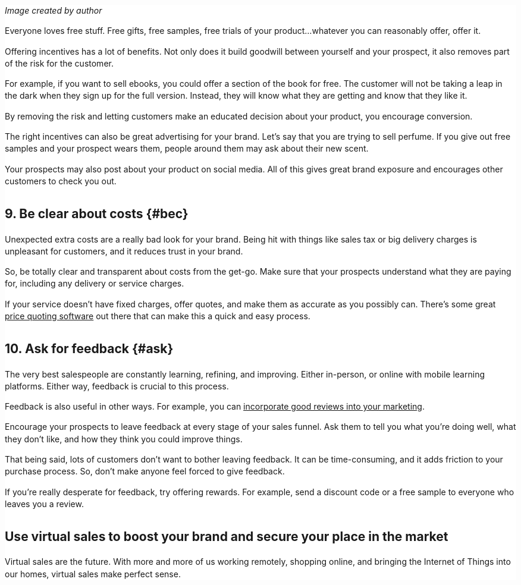 _Image created by author_

Everyone loves free stuff. Free gifts, free samples, free trials of your product…whatever you can reasonably offer, offer it.

Offering incentives has a lot of benefits. Not only does it build goodwill between yourself and your prospect, it also removes part of the risk for the customer.

For example, if you want to sell ebooks, you could offer a section of the book for free. The customer will not be taking a leap in the dark when they sign up for the full version. Instead, they will know what they are getting and know that they like it.

By removing the risk and letting customers make an educated decision about your product, you encourage conversion.

The right incentives can also be great advertising for your brand. Let’s say that you are trying to sell perfume. If you give out free samples and your prospect wears them, people around them may ask about their new scent.

Your prospects may also post about your product on social media. All of this gives great brand exposure and encourages other customers to check you out.

## 9. Be clear about costs {#bec}

Unexpected extra costs are a really bad look for your brand. Being hit with things like sales tax or big delivery charges is unpleasant for customers, and it reduces trust in your brand.

So, be totally clear and transparent about costs from the get-go. Make sure that your prospects understand what they are paying for, including any delivery or service charges.

If your service doesn’t have fixed charges, offer quotes, and make them as accurate as you possibly can. There’s some great [price quoting software](https://www.pandadoc.com/blog/best-quoting-software-tools/) out there that can make this a quick and easy process.

## 10. Ask for feedback {#ask}

The very best salespeople are constantly learning, refining, and improving. Either in-person, or online with mobile learning platforms. Either way, feedback is crucial to this process.

Feedback is also useful in other ways. For example, you can [incorporate good reviews into your marketing](https://crankwheel.com/5-powerful-ways-to-use-customer-reviews-in-your-email-content/).

Encourage your prospects to leave feedback at every stage of your sales funnel. Ask them to tell you what you’re doing well, what they don’t like, and how they think you could improve things.

That being said, lots of customers don’t want to bother leaving feedback. It can be time-consuming, and it adds friction to your purchase process. So, don’t make anyone feel forced to give feedback.

If you’re really desperate for feedback, try offering rewards. For example, send a discount code or a free sample to everyone who leaves you a review.

## Use virtual sales to boost your brand and secure your place in the market

Virtual sales are the future. With more and more of us working remotely, shopping online, and bringing the Internet of Things into our homes, virtual sales make perfect sense.
